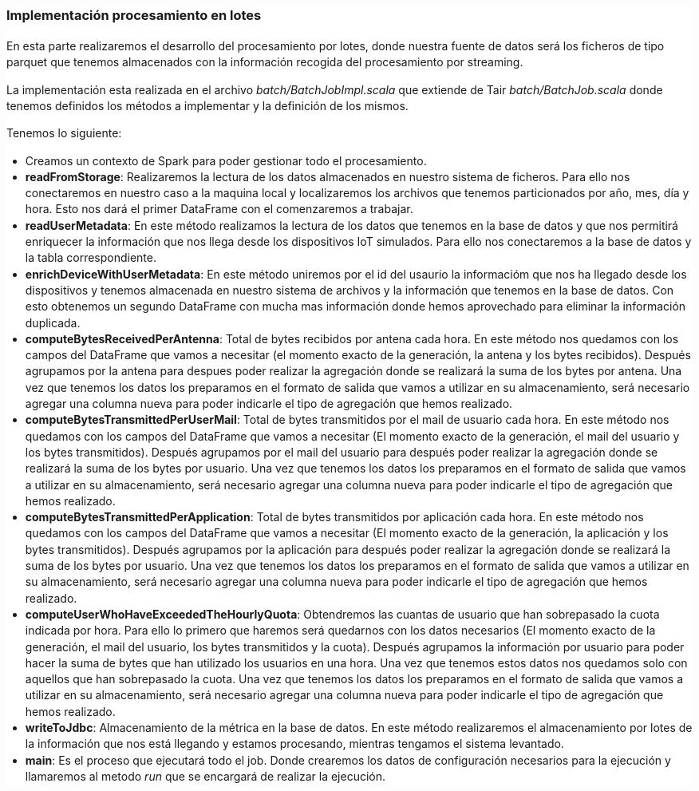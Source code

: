 
### Implementación procesamiento en lotes
En esta parte realizaremos el desarrollo del procesamiento por lotes, donde nuestra fuente de datos será los ficheros de tipo parquet que tenemos almacenados con la información recogida del procesamiento por streaming.

La implementación esta realizada en el archivo *batch/BatchJobImpl.scala* que extiende de Tair *batch/BatchJob.scala* donde tenemos definidos los métodos a implementar y la definición de los mismos.

Tenemos lo siguiente:

* Creamos un contexto de Spark para poder gestionar todo el procesamiento.
* **readFromStorage**: Realizaremos la lectura de los datos almacenados en nuestro sistema de ficheros. Para ello nos conectaremos en nuestro caso a la maquina local y localizaremos los archivos que tenemos particionados por año, mes, día y hora. Esto nos dará el primer DataFrame con el comenzaremos a trabajar.
* **readUserMetadata**: En este método realizamos la lectura de los datos que tenemos en la base de datos y que nos permitirá enriquecer la información que nos llega desde los dispositivos IoT simulados. Para ello nos conectaremos a la base de datos y la tabla correspondiente.
* **enrichDeviceWithUserMetadata**: En este método uniremos por el id del usaurio la informacióm que nos ha llegado desde los dispositivos y tenemos almacenada en nuestro sistema de archivos y la información que tenemos en la base de datos. Con esto obtenemos un segundo DataFrame con mucha mas información donde hemos aprovechado para eliminar la información duplicada.
* **computeBytesReceivedPerAntenna**: Total de bytes recibidos por antena cada hora. En este método nos quedamos con los campos del DataFrame que vamos a necesitar (el momento exacto de la generación, la antena y los bytes recibidos). Después agrupamos por la antena para despues poder realizar la agregación donde se realizará la suma de los bytes por antena. Una vez que tenemos los datos los preparamos en el formato de salida que vamos a utilizar en su almacenamiento, será necesario agregar una columna nueva para poder indicarle el tipo de agregación que hemos realizado.
*  **computeBytesTransmittedPerUserMail**: Total de bytes transmitidos por el mail de usuario cada hora. En este método nos quedamos con los campos del DataFrame que vamos a necesitar (El momento exacto de la generación, el mail del usuario y los bytes transmitidos). Después agrupamos por el mail del usuario para después poder realizar la agregación donde se realizará la suma de los bytes por usuario. Una vez que tenemos los datos los preparamos en el formato de salida que vamos a utilizar en su almacenamiento, será necesario agregar una columna nueva para poder indicarle el tipo de agregación que hemos realizado.
*  **computeBytesTransmittedPerApplication**: Total de bytes transmitidos por aplicación cada hora. En este método nos quedamos con los campos del DataFrame que vamos a necesitar (El momento exacto de la generación, la aplicación y los bytes transmitidos). Después agrupamos por la aplicación para después poder realizar la agregación donde se realizará la suma de los bytes por usuario. Una vez que tenemos los datos los preparamos en el formato de salida que vamos a utilizar en su almacenamiento, será necesario agregar una columna nueva para poder indicarle el tipo de agregación que hemos realizado.
* **computeUserWhoHaveExceededTheHourlyQuota**: Obtendremos las cuantas de usuario que han sobrepasado la cuota indicada por hora. Para ello lo primero que haremos será quedarnos con los datos necesarios (El momento exacto de la generación, el mail del usuario, los bytes transmitidos y la cuota). Después agrupamos la información por usuario para poder hacer la suma de bytes que han utilizado los usuarios en una hora. Una vez que tenemos estos datos nos quedamos solo con aquellos que han sobrepasado la cuota. Una vez que tenemos los datos los preparamos en el formato de salida que vamos a utilizar en su almacenamiento, será necesario agregar una columna nueva para poder indicarle el tipo de agregación que hemos realizado.
* **writeToJdbc**: Almacenamiento de la métrica en la base de datos. En este método realizaremos el almacenamiento por lotes de la información que nos está llegando y estamos procesando, mientras tengamos el sistema levantado.
* **main**: Es el proceso que ejecutará todo el job. Donde crearemos los datos de configuración necesarios para la ejecución y llamaremos al metodo *run* que se encargará de realizar la ejecución.
